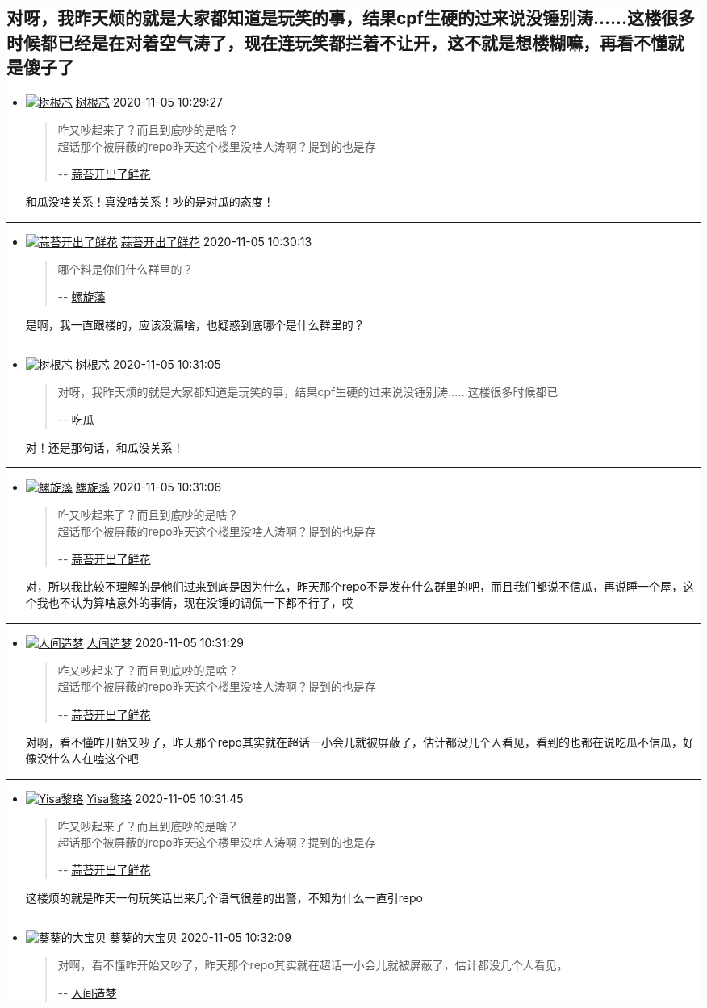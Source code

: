   对呀，我昨天烦的就是大家都知道是玩笑的事，结果cpf生硬的过来说没锤别涛……这楼很多时候都已经是在对着空气涛了，现在连玩笑都拦着不让开，这不就是想楼糊嘛，再看不懂就是傻子了  
---
* [![树根芯](https://img3.doubanio.com/icon/u150517926-1.jpg)](https://www.douban.com/people/150517926/)    [树根芯](https://www.douban.com/people/150517926/)    2020-11-05 10:29:27  
  >咋又吵起来了？而且到底吵的是啥？  
  >超话那个被屏蔽的repo昨天这个楼里没啥人涛啊？提到的也是存  
  >
  >-- [蒜苔开出了鲜花](https://www.douban.com/people/26765466/)  
  
  和瓜没啥关系！真没啥关系！吵的是对瓜的态度！  
---
* [![蒜苔开出了鲜花](https://img3.doubanio.com/icon/u26765466-1.jpg)](https://www.douban.com/people/26765466/)    [蒜苔开出了鲜花](https://www.douban.com/people/26765466/)    2020-11-05 10:30:13  
  >哪个料是你们什么群里的？  
  >
  >-- [螺旋藻](https://www.douban.com/people/66268315/)  
  
  是啊，我一直跟楼的，应该没漏啥，也疑惑到底哪个是什么群里的？  
---
* [![树根芯](https://img3.doubanio.com/icon/u150517926-1.jpg)](https://www.douban.com/people/150517926/)    [树根芯](https://www.douban.com/people/150517926/)    2020-11-05 10:31:05  
  >对呀，我昨天烦的就是大家都知道是玩笑的事，结果cpf生硬的过来说没锤别涛……这楼很多时候都已  
  >
  >-- [吃瓜](https://www.douban.com/people/219893584/)  
  
  对！还是那句话，和瓜没关系！  
---
* [![螺旋藻](https://img3.doubanio.com/icon/u66268315-1.jpg)](https://www.douban.com/people/66268315/)    [螺旋藻](https://www.douban.com/people/66268315/)    2020-11-05 10:31:06  
  >咋又吵起来了？而且到底吵的是啥？  
  >超话那个被屏蔽的repo昨天这个楼里没啥人涛啊？提到的也是存  
  >
  >-- [蒜苔开出了鲜花](https://www.douban.com/people/26765466/)  
  
  对，所以我比较不理解的是他们过来到底是因为什么，昨天那个repo不是发在什么群里的吧，而且我们都说不信瓜，再说睡一个屋，这个我也不认为算啥意外的事情，现在没锤的调侃一下都不行了，哎  
---
* [![人间造梦](https://img9.doubanio.com/icon/u205824373-4.jpg)](https://www.douban.com/people/205824373/)    [人间造梦](https://www.douban.com/people/205824373/)    2020-11-05 10:31:29  
  >咋又吵起来了？而且到底吵的是啥？  
  >超话那个被屏蔽的repo昨天这个楼里没啥人涛啊？提到的也是存  
  >
  >-- [蒜苔开出了鲜花](https://www.douban.com/people/26765466/)  
  
  对啊，看不懂咋开始又吵了，昨天那个repo其实就在超话一小会儿就被屏蔽了，估计都没几个人看见，看到的也都在说吃瓜不信瓜，好像没什么人在嗑这个吧  
---
* [![Yisa黎珞](https://img3.doubanio.com/icon/u217273308-1.jpg)](https://www.douban.com/people/217273308/)    [Yisa黎珞](https://www.douban.com/people/217273308/)    2020-11-05 10:31:45  
  >咋又吵起来了？而且到底吵的是啥？  
  >超话那个被屏蔽的repo昨天这个楼里没啥人涛啊？提到的也是存  
  >
  >-- [蒜苔开出了鲜花](https://www.douban.com/people/26765466/)  
  
  这楼烦的就是昨天一句玩笑话出来几个语气很差的出警，不知为什么一直引repo  
---
* [![葵葵的大宝贝](https://img3.doubanio.com/icon/u196003397-1.jpg)](https://www.douban.com/people/196003397/)    [葵葵的大宝贝](https://www.douban.com/people/196003397/)    2020-11-05 10:32:09  
  >对啊，看不懂咋开始又吵了，昨天那个repo其实就在超话一小会儿就被屏蔽了，估计都没几个人看见，  
  >
  >-- [人间造梦](https://www.douban.com/people/205824373/)  
  